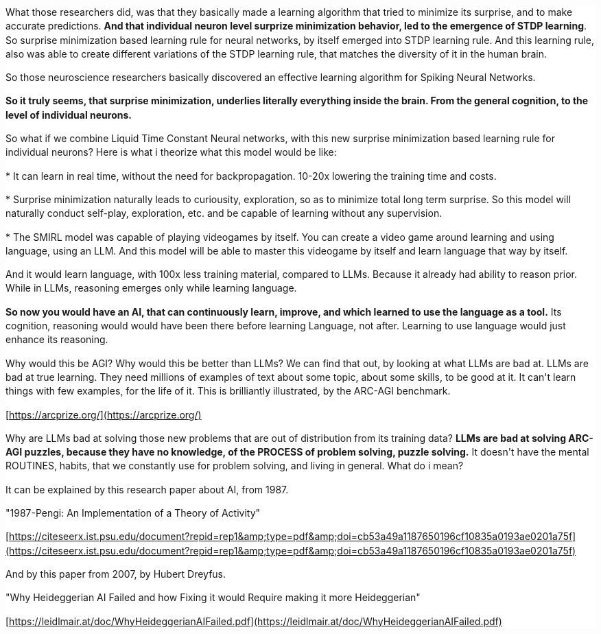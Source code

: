 What those researchers did, was that they basically made a learning algorithm that tried to minimize its surprise, and to make accurate predictions. **And that individual neuron level surprize minimization behavior, led to the emergence of STDP learning**. So surprise minimization based learning rule for neural networks, by itself emerged into STDP learning rule. And this learning rule, also was able to create different variations of the STDP learning rule, that matches the diversity of it in the human brain.

So those neuroscience researchers basically discovered an effective learning algorithm for Spiking Neural Networks.

**So it truly seems, that surprise minimization, underlies literally everything inside the brain. From the general cognition, to the level of individual neurons.**

So what if we combine Liquid Time Constant Neural networks, with this new surprise minimization based learning rule for individual neurons? Here is what i theorize what this model would be like:

\* It can learn in real time, without the need for backpropagation. 10-20x lowering the training time and costs.

\* Surprise minimization naturally leads to curiousity, exploration, so as to minimize total long term surprise. So this model will naturally conduct self-play, exploration, etc. and be capable of learning without any supervision.

\* The SMIRL model was capable of playing videogames by itself. You can create a video game around learning and using language, using an LLM. And this model will be able to master this videogame by itself and learn language that way by itself.

And it would learn language, with 100x less training material, compared to LLMs. Because it already had ability to reason prior. While in LLMs, reasoning emerges only while learning language.

**So now you would have an AI, that can continuously learn, improve, and which learned to use the language as a tool.** Its cognition, reasoning would would have been there before learning Language, not after. Learning to use language would just enhance its reasoning.

Why would this be AGI? Why would this be better than LLMs? We can find that out, by looking at what LLMs are bad at. LLMs are bad at true learning. They need millions of examples of text about some topic, about some skills, to be good at it. It can't learn things with few examples, for the life of it. This is brilliantly illustrated, by the ARC-AGI benchmark.

[https://arcprize.org/](https://arcprize.org/)

Why are LLMs bad at solving those new problems that are out of distribution from its training data? **LLMs are bad at solving ARC-AGI puzzles, because they have no knowledge, of the PROCESS of problem solving, puzzle solving.** It doesn't have the mental ROUTINES, habits, that we constantly use for problem solving, and living in general. What do i mean?

It can be explained by this research paper about AI, from 1987.

"1987-Pengi: An Implementation of a Theory of Activity"

[https://citeseerx.ist.psu.edu/document?repid=rep1&amp;type=pdf&amp;doi=cb53a49a1187650196cf10835a0193ae0201a75f](https://citeseerx.ist.psu.edu/document?repid=rep1&amp;type=pdf&amp;doi=cb53a49a1187650196cf10835a0193ae0201a75f)

And by this paper from 2007, by Hubert Dreyfus.

"Why Heideggerian AI Failed and how Fixing it would Require making it more Heideggerian"

[https://leidlmair.at/doc/WhyHeideggerianAIFailed.pdf](https://leidlmair.at/doc/WhyHeideggerianAIFailed.pdf)

